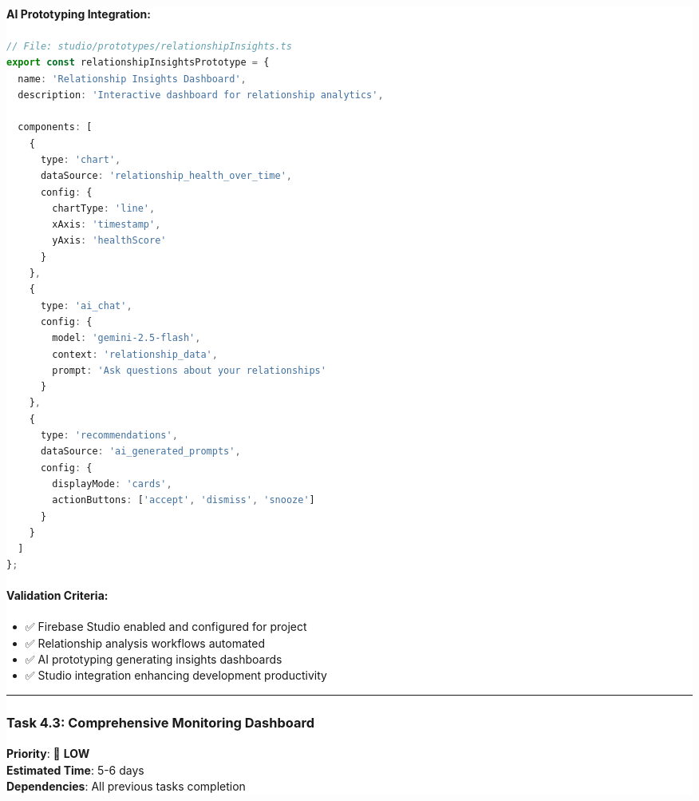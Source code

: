 ```typescript
```

#### **AI Prototyping Integration:**
```typescript
// File: studio/prototypes/relationshipInsights.ts
export const relationshipInsightsPrototype = {
  name: 'Relationship Insights Dashboard',
  description: 'Interactive dashboard for relationship analytics',
  
  components: [
    {
      type: 'chart',
      dataSource: 'relationship_health_over_time',
      config: {
        chartType: 'line',
        xAxis: 'timestamp',
        yAxis: 'healthScore'
      }
    },
    {
      type: 'ai_chat',
      config: {
        model: 'gemini-2.5-flash',
        context: 'relationship_data',
        prompt: 'Ask questions about your relationships'
      }
    },
    {
      type: 'recommendations',
      dataSource: 'ai_generated_prompts',
      config: {
        displayMode: 'cards',
        actionButtons: ['accept', 'dismiss', 'snooze']
      }
    }
  ]
};
```

#### **Validation Criteria:**
- ✅ Firebase Studio enabled and configured for project
- ✅ Relationship analysis workflows automated
- ✅ AI prototyping generating insights dashboards
- ✅ Studio integration enhancing development productivity

---

### **Task 4.3: Comprehensive Monitoring Dashboard**
**Priority**: 🔵 **LOW**  
**Estimated Time**: 5-6 days  
**Dependencies**: All previous tasks completion
